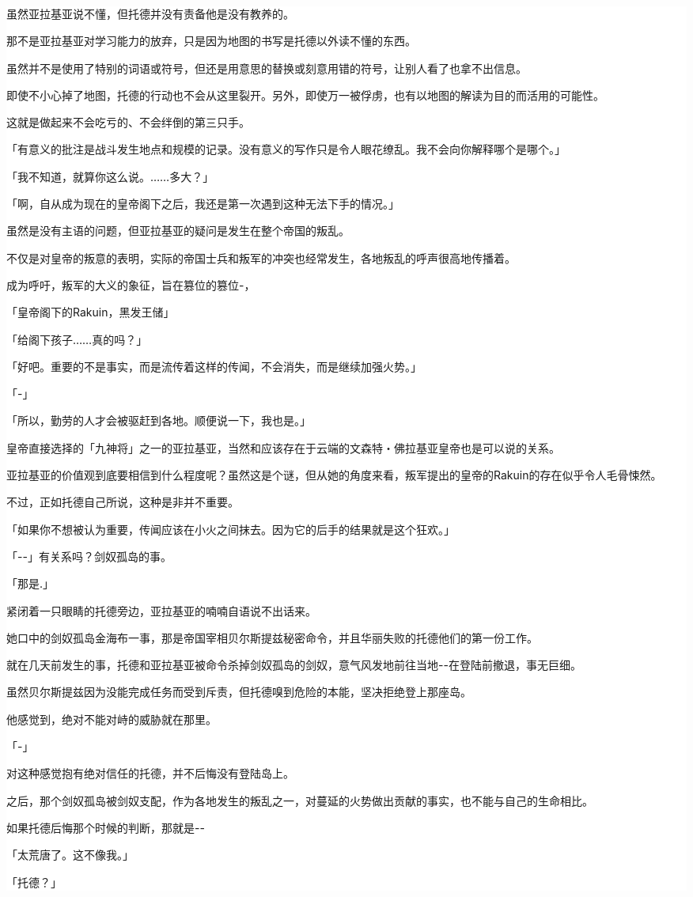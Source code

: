 虽然亚拉基亚说不懂，但托德并没有责备他是没有教养的。

那不是亚拉基亚对学习能力的放弃，只是因为地图的书写是托德以外读不懂的东西。

虽然并不是使用了特别的词语或符号，但还是用意思的替换或刻意用错的符号，让别人看了也拿不出信息。

即使不小心掉了地图，托德的行动也不会从这里裂开。另外，即使万一被俘虏，也有以地图的解读为目的而活用的可能性。

这就是做起来不会吃亏的、不会绊倒的第三只手。

「有意义的批注是战斗发生地点和规模的记录。没有意义的写作只是令人眼花缭乱。我不会向你解释哪个是哪个。」

「我不知道，就算你这么说。……多大？」

「啊，自从成为现在的皇帝阁下之后，我还是第一次遇到这种无法下手的情况。」

虽然是没有主语的问题，但亚拉基亚的疑问是发生在整个帝国的叛乱。

不仅是对皇帝的叛意的表明，实际的帝国士兵和叛军的冲突也经常发生，各地叛乱的呼声很高地传播着。

成为呼吁，叛军的大义的象征，旨在篡位的篡位-，

「皇帝阁下的Rakuin，黑发王储」

「给阁下孩子……真的吗？」

「好吧。重要的不是事实，而是流传着这样的传闻，不会消失，而是继续加强火势。」

「-」

「所以，勤劳的人才会被驱赶到各地。顺便说一下，我也是。」

皇帝直接选择的「九神将」之一的亚拉基亚，当然和应该存在于云端的文森特・佛拉基亚皇帝也是可以说的关系。

亚拉基亚的价值观到底要相信到什么程度呢？虽然这是个谜，但从她的角度来看，叛军提出的皇帝的Rakuin的存在似乎令人毛骨悚然。

不过，正如托德自己所说，这种是非并不重要。

「如果你不想被认为重要，传闻应该在小火之间抹去。因为它的后手的结果就是这个狂欢。」

「--」有关系吗？剑奴孤岛的事。

「那是.」

紧闭着一只眼睛的托德旁边，亚拉基亚的喃喃自语说不出话来。

她口中的剑奴孤岛金海布一事，那是帝国宰相贝尔斯提兹秘密命令，并且华丽失败的托德他们的第一份工作。

就在几天前发生的事，托德和亚拉基亚被命令杀掉剑奴孤岛的剑奴，意气风发地前往当地--在登陆前撤退，事无巨细。

虽然贝尔斯提兹因为没能完成任务而受到斥责，但托德嗅到危险的本能，坚决拒绝登上那座岛。

他感觉到，绝对不能对峙的威胁就在那里。

「-」

对这种感觉抱有绝对信任的托德，并不后悔没有登陆岛上。

之后，那个剑奴孤岛被剑奴支配，作为各地发生的叛乱之一，对蔓延的火势做出贡献的事实，也不能与自己的生命相比。

如果托德后悔那个时候的判断，那就是--

「太荒唐了。这不像我。」

「托德？」
